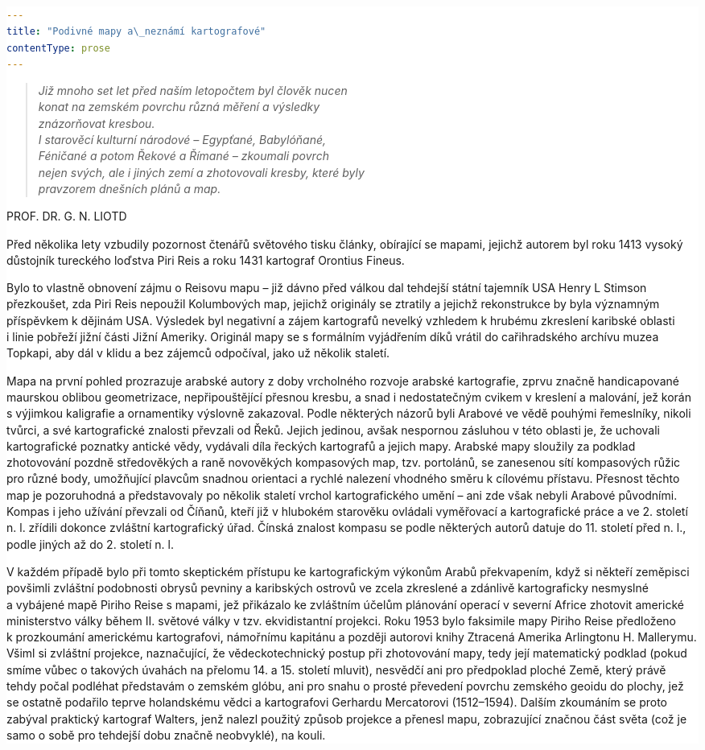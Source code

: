 ```yaml
---
title: "Podivné mapy a\_neznámí kartografové"
contentType: prose
---
```


> _Již mnoho set let před naším letopočtem byl člověk nucen  
> konat na zemském povrchu různá měření a výsledky  
> znázorňovat kresbou.  
> I starověcí kulturní národové – Egypťané, Babylóňané,  
> Féničané a potom Řekové a Římané – zkoumali povrch  
> nejen svých, ale i jiných zemí a zhotovovali kresby, které byly  
> pravzorem dnešních plánů a map._

PROF. DR. G. N. LIOTD

Před několika lety vzbudily pozornost čtenářů světového tisku články, obírající se mapami, jejichž autorem byl roku 1413 vysoký důstojník tureckého loďstva Piri Reis a roku 1431 kartograf Orontius Fineus.

Bylo to vlastně obnovení zájmu o Reisovu mapu – již dávno před válkou dal tehdejší státní tajemník USA Henry L Stimson přezkoušet, zda Piri Reis nepoužil Kolumbových map, jejichž originály se ztratily a jejichž rekonstrukce by byla významným příspěvkem k dějinám USA. Výsledek byl negativní a zájem kartografů nevelký vzhledem k hrubému zkreslení karibské oblasti i linie pobřeží jižní části Jižní Ameriky. Originál mapy se s formálním vyjádřením díků vrátil do cařihradského archívu muzea Topkapi, aby dál v klidu a bez zájemců odpočíval, jako už několik staletí.

Mapa na první pohled prozrazuje arabské autory z doby vrcholného rozvoje arabské kartografie, zprvu značně handicapované maurskou oblibou geometrizace, nepřipouštějící přesnou kresbu, a snad i nedostatečným cvikem v kreslení a malování, jež korán s výjimkou kaligrafie a ornamentiky výslovně zakazoval. Podle některých názorů byli Arabové ve vědě pouhými řemeslníky, ni­koli tvůrci, a své kartografické znalosti převzali od Řeků. Jejich jedinou, avšak nespornou zásluhou v této oblasti je, že uchovali kartografické poznatky antické vědy, vydávali díla řeckých kartografů a jejich mapy. Arabské mapy sloužily za podklad zhotovování pozdně středověkých a raně novověkých kompasových map, tzv. portolánů, se zanesenou sítí kompasových růžic pro různé body, umožňující plavcům snadnou orientaci a rychlé nalezení vhodného směru k cílovému přístavu. Přesnost těchto map je pozoruhodná a představovaly po několik staletí vrchol kartografického umění – ani zde však nebyli Arabové původními. Kompas i jeho užívání převzali od Číňanů, kteří již v hlubokém starověku ovládali vyměřovací a kartografické práce a ve 2. století n. l. zřídili dokonce zvláštní kartografický úřad. Čínská znalost kompasu se podle některých autorů datuje do 11. století před n. l., podle jiných až do 2. století n. l.

V každém případě bylo při tomto skeptickém přístupu ke kartografickým výkonům Arabů překvapením, když si někteří zeměpisci povšimli zvláštní podobnosti obrysů pevniny a karibských ostrovů ve zcela zkreslené a zdánlivě kartograficky nesmyslné a vybájené mapě Piriho Reise s mapami, jež přikázalo ke zvláštním účelům plánování operací v severní Africe zhotovit americké ministerstvo války během II. světové války v tzv. ekvidistantní projekci. Roku 1953 bylo faksimile mapy Piriho Reise předloženo k prozkoumání americkému kartografovi, námořnímu kapitánu a později autorovi knihy Ztracená Amerika Arlingtonu H. Mallerymu. Všiml si zvláštní projekce, naznačující, že vědeckotechnický postup při zhotovování mapy, tedy její matematický podklad (pokud smíme vůbec o takových úvahách na přelomu 14. a 15. století mluvit), nesvědčí ani pro předpoklad ploché Země, který právě tehdy počal podléhat představám o zemském glóbu, ani pro snahu o prosté převedení povrchu zemského geoidu do plochy, jež se ostatně podařilo teprve holandskému vědci a kartografovi Gerhardu Mercatorovi (1512–1594). Dalším zkoumáním se proto zabýval praktický kartograf Walters, jenž nalezl použitý způsob projekce a přenesl mapu, zobrazující značnou část světa (což je samo o sobě pro tehdejší dobu značně neobvyklé), na kouli.
